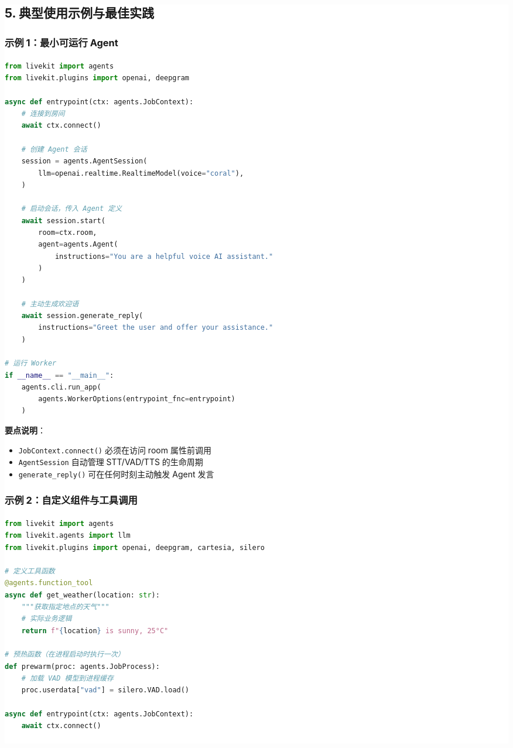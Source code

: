 ## 5. 典型使用示例与最佳实践

### 示例 1：最小可运行 Agent

```python
from livekit import agents
from livekit.plugins import openai, deepgram

async def entrypoint(ctx: agents.JobContext):
    # 连接到房间
    await ctx.connect()
    
    # 创建 Agent 会话
    session = agents.AgentSession(
        llm=openai.realtime.RealtimeModel(voice="coral"),
    )
    
    # 启动会话，传入 Agent 定义
    await session.start(
        room=ctx.room,
        agent=agents.Agent(
            instructions="You are a helpful voice AI assistant."
        )
    )
    
    # 主动生成欢迎语
    await session.generate_reply(
        instructions="Greet the user and offer your assistance."
    )

# 运行 Worker
if __name__ == "__main__":
    agents.cli.run_app(
        agents.WorkerOptions(entrypoint_fnc=entrypoint)
    )
```

**要点说明**：
- `JobContext.connect()` 必须在访问 room 属性前调用
- `AgentSession` 自动管理 STT/VAD/TTS 的生命周期
- `generate_reply()` 可在任何时刻主动触发 Agent 发言

### 示例 2：自定义组件与工具调用

```python
from livekit import agents
from livekit.agents import llm
from livekit.plugins import openai, deepgram, cartesia, silero

# 定义工具函数
@agents.function_tool
async def get_weather(location: str):
    """获取指定地点的天气"""
    # 实际业务逻辑
    return f"{location} is sunny, 25°C"

# 预热函数（在进程启动时执行一次）
def prewarm(proc: agents.JobProcess):
    # 加载 VAD 模型到进程缓存
    proc.userdata["vad"] = silero.VAD.load()

async def entrypoint(ctx: agents.JobContext):
    await ctx.connect()
    
```